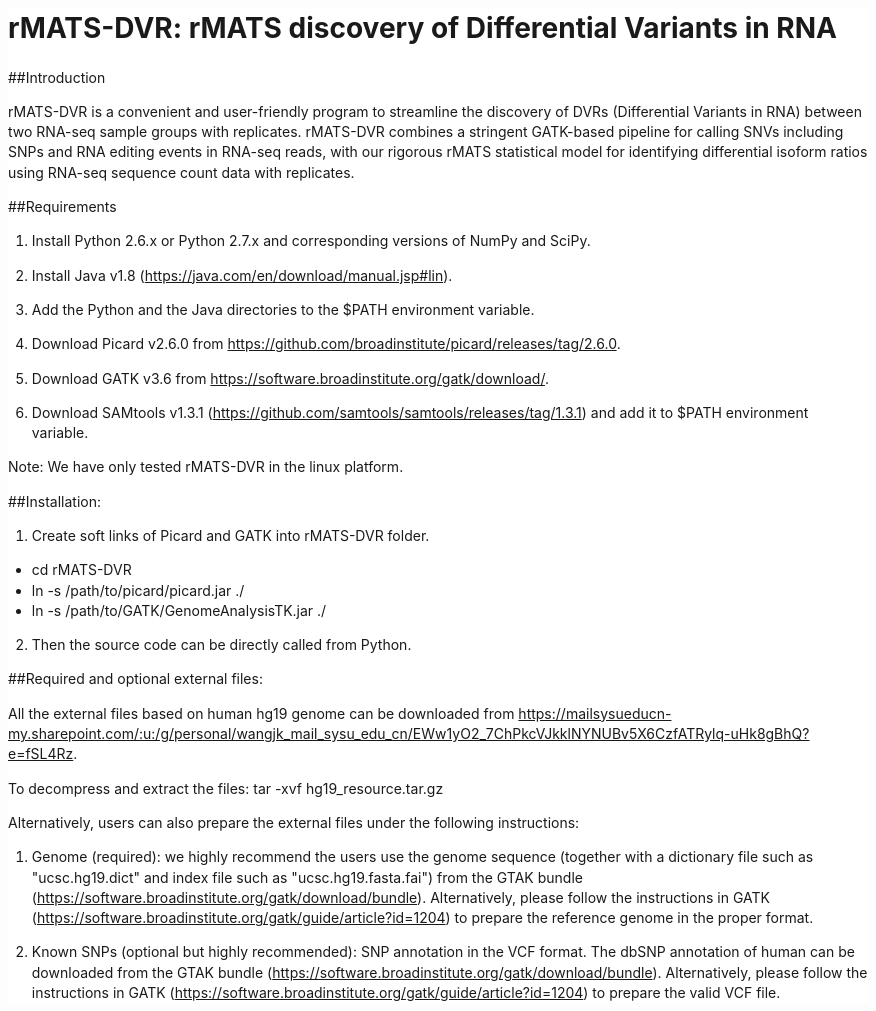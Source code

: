 # rMATS-DVR: rMATS discovery of Differential Variants in RNA

##Introduction

rMATS-DVR is a convenient and user-friendly program to streamline the discovery of DVRs (Differential Variants in RNA) between two RNA-seq sample groups with replicates. rMATS-DVR combines a stringent GATK-based pipeline for calling SNVs including SNPs and RNA editing events in RNA-seq reads, with our rigorous rMATS statistical model for identifying differential isoform ratios using RNA-seq sequence count data with replicates.


##Requirements

1. Install Python 2.6.x or Python 2.7.x and corresponding versions of NumPy and SciPy.

2. Install Java v1.8 (https://java.com/en/download/manual.jsp#lin).

3. Add the Python and the Java directories to the $PATH environment variable.

4. Download Picard v2.6.0 from https://github.com/broadinstitute/picard/releases/tag/2.6.0.

5. Download GATK v3.6 from https://software.broadinstitute.org/gatk/download/.

6. Download SAMtools v1.3.1 (https://github.com/samtools/samtools/releases/tag/1.3.1) and add it to $PATH environment variable.

 Note: We have only tested rMATS-DVR in the linux platform.


##Installation:

1. Create soft links of Picard and GATK into rMATS-DVR folder.<br>
 - cd rMATS-DVR <br>
 - ln -s /path/to/picard/picard.jar ./ <br>
 - ln -s /path/to/GATK/GenomeAnalysisTK.jar ./ <br>
2. Then the source code can be directly called from Python. <br>

##Required and optional external files:

All the external files based on human hg19 genome can be downloaded from https://mailsysueducn-my.sharepoint.com/:u:/g/personal/wangjk_mail_sysu_edu_cn/EWw1yO2_7ChPkcVJkklNYNUBv5X6CzfATRylq-uHk8gBhQ?e=fSL4Rz.

To decompress and extract the files: 
		tar -xvf hg19_resource.tar.gz

Alternatively, users can also prepare the external files under the following instructions:

1) Genome (required): we highly recommend the users use the genome sequence (together with a dictionary file such as "ucsc.hg19.dict" and index file such as "ucsc.hg19.fasta.fai") from the GTAK bundle (https://software.broadinstitute.org/gatk/download/bundle). Alternatively, please follow the instructions in GATK (https://software.broadinstitute.org/gatk/guide/article?id=1204) to prepare the reference genome in the proper format.

2) Known SNPs (optional but highly recommended): SNP annotation in the VCF format. The dbSNP annotation of human can be downloaded from the GTAK bundle (https://software.broadinstitute.org/gatk/download/bundle). Alternatively, please follow the instructions in GATK (https://software.broadinstitute.org/gatk/guide/article?id=1204) to prepare the valid VCF file.
